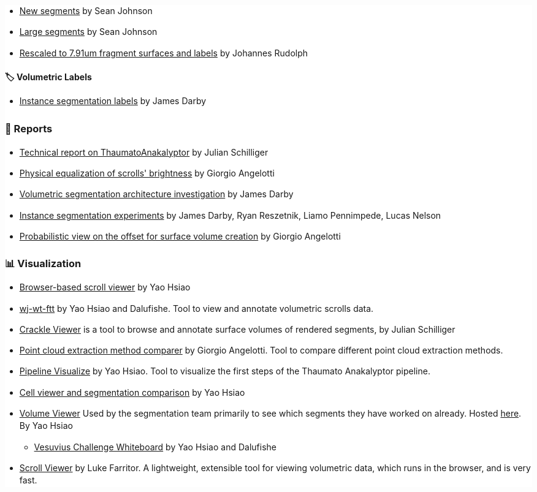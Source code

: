 - [New segments](https://discord.com/channels/1079907749569237093/1234969334535946303) by Sean Johnson

- [Large segments](http://dl.ash2txt.org/bruniss-uploads/) by Sean Johnson

- [Rescaled to 7.91um fragment surfaces and labels](https://dl.ash2txt.org/community-uploads/jrudolph/rescaled-fragments/) by Johannes Rudolph

#### 🏷️ Volumetric Labels

- [Instance segmentation labels](https://github.com/JamesDarby345/Vesuvius_3D_datasets) by James Darby

### 📝 Reports

- [Technical report on ThaumatoAnakalyptor](https://github.com/schillij95/ThaumatoAnakalyptor/blob/main/documentation/ThaumatoAnakalyptor___Technical_Report_and_Roadmap.pdf) by Julian Schilliger

- [Physical equalization of scrolls' brightness](https://github.com/giorgioangel/vesuvius_autoseg_preprocess/blob/main/equalize/Scroll_Equalizer.pdf) by Giorgio Angelotti

- [Volumetric segmentation architecture investigation](https://docs.google.com/document/d/1SX83Dhz5sJXHhSRbADcNxUmuH53BypLRny01rbizK8I/edit?usp=sharing) by James Darby

- [Instance segmentation experiments](https://discord.com/channels/1079907749569237093/1235042673899995176/1235042673899995176) by James Darby, Ryan Reszetnik, Liamo Pennimpede, Lucas Nelson

- [Probabilistic view on the offset for surface volume creation](https://discord.com/channels/1079907749569237093/1177617480366170162) by Giorgio Angelotti

### 📊 Visualization

- [Browser-based scroll viewer](https://discord.com/channels/1079907749569237093/1246129199304151052/1246129199304151052) by Yao Hsiao

- [wj-wt-ftt](https://github.com/tomhsiao1260/wj-wt-ftt) by Yao Hsiao and Dalufishe. Tool to view and annotate volumetric scrolls data.

- [Crackle Viewer](https://github.com/schillij95/Crackle-Viewer) is a tool to browse and annotate surface volumes of rendered segments, by Julian Schilliger

- [Point cloud extraction method comparer](https://github.com/giorgioangel/vesuvius-compare/) by Giorgio Angelotti. Tool to compare different point cloud extraction methods.

- [Pipeline Visualize](https://github.com/tomhsiao1260/pipeline-visualize) by Yao Hsiao. Tool to visualize the first steps of the Thaumato Anakalyptor pipeline.

- [Cell viewer and segmentation comparison](https://discord.com/channels/1079907749569237093/1162822294415097907/threads/1167722091781554290) by Yao Hsiao

- [Volume Viewer](https://github.com/tomhsiao1260/vc-whiteboard/tree/demo-3) Used by the segmentation team primarily to see which segments they have worked on already. Hosted [here](http://37.19.207.113:5174/). By Yao Hsiao
    - [Vesuvius Challenge Whiteboard](https://github.com/tomhsiao1260/vc-whiteboard/tree/dev) by Yao Hsiao and Dalufishe

- [Scroll Viewer](https://github.com/lukeboi/scroll-viewer) by Luke Farritor. A lightweight, extensible tool for viewing volumetric data, which runs in the browser, and is very fast.
